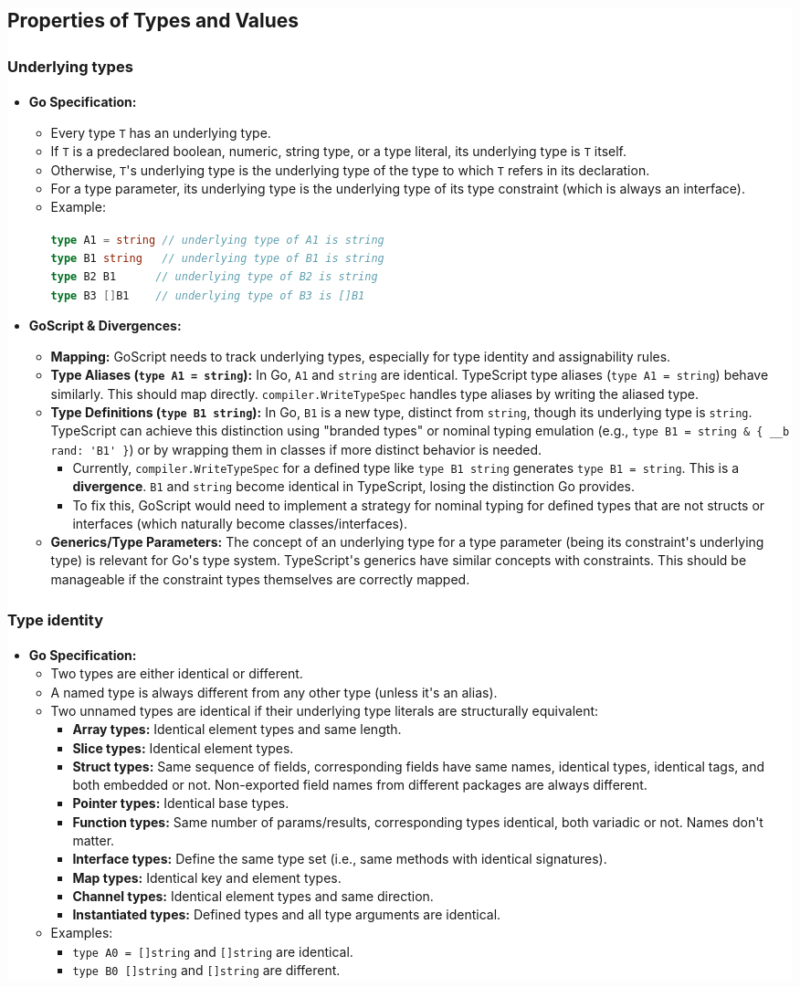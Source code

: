 ## Properties of Types and Values

### Underlying types

-   **Go Specification:**
    -   Every type `T` has an underlying type.
    -   If `T` is a predeclared boolean, numeric, string type, or a type literal, its underlying type is `T` itself.
    -   Otherwise, `T`'s underlying type is the underlying type of the type to which `T` refers in its declaration.
    -   For a type parameter, its underlying type is the underlying type of its type constraint (which is always an interface).
    -   Example:
        ```go
        type A1 = string // underlying type of A1 is string
        type B1 string   // underlying type of B1 is string
        type B2 B1      // underlying type of B2 is string
        type B3 []B1    // underlying type of B3 is []B1
        ```

-   **GoScript & Divergences:**
    -   **Mapping:** GoScript needs to track underlying types, especially for type identity and assignability rules.
    -   **Type Aliases (`type A1 = string`):** In Go, `A1` and `string` are identical. TypeScript type aliases (`type A1 = string`) behave similarly. This should map directly. `compiler.WriteTypeSpec` handles type aliases by writing the aliased type.
    -   **Type Definitions (`type B1 string`):** In Go, `B1` is a new type, distinct from `string`, though its underlying type is `string`. TypeScript can achieve this distinction using "branded types" or nominal typing emulation (e.g., `type B1 = string & { __brand: 'B1' }`) or by wrapping them in classes if more distinct behavior is needed.
        -   Currently, `compiler.WriteTypeSpec` for a defined type like `type B1 string` generates `type B1 = string`. This is a **divergence**. `B1` and `string` become identical in TypeScript, losing the distinction Go provides.
        -   To fix this, GoScript would need to implement a strategy for nominal typing for defined types that are not structs or interfaces (which naturally become classes/interfaces).
    -   **Generics/Type Parameters:** The concept of an underlying type for a type parameter (being its constraint's underlying type) is relevant for Go's type system. TypeScript's generics have similar concepts with constraints. This should be manageable if the constraint types themselves are correctly mapped.

### Type identity

-   **Go Specification:**
    -   Two types are either identical or different.
    -   A named type is always different from any other type (unless it's an alias).
    -   Two unnamed types are identical if their underlying type literals are structurally equivalent:
        -   **Array types:** Identical element types and same length.
        -   **Slice types:** Identical element types.
        -   **Struct types:** Same sequence of fields, corresponding fields have same names, identical types, identical tags, and both embedded or not. Non-exported field names from different packages are always different.
        -   **Pointer types:** Identical base types.
        -   **Function types:** Same number of params/results, corresponding types identical, both variadic or not. Names don't matter.
        -   **Interface types:** Define the same type set (i.e., same methods with identical signatures).
        -   **Map types:** Identical key and element types.
        -   **Channel types:** Identical element types and same direction.
        -   **Instantiated types:** Defined types and all type arguments are identical.
    -   Examples:
        -   `type A0 = []string` and `[]string` are identical.
        -   `type B0 []string` and `[]string` are different.
